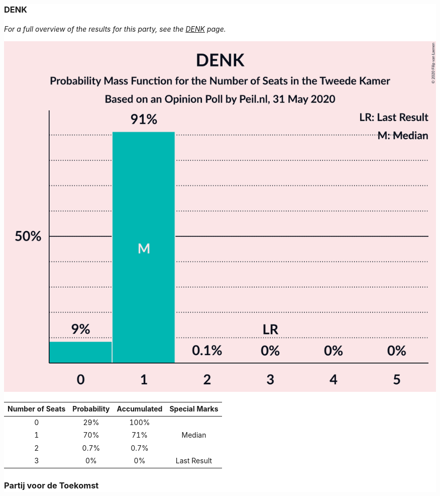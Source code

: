 ### DENK

*For a full overview of the results for this party, see the [DENK](party-denk.html) page.*

![Graph with seats probability mass function not yet produced](2020-05-31-Peilnl-seats-pmf-denk.png "Seats Probability Mass Function")

| Number of Seats | Probability | Accumulated | Special Marks |
|:---------------:|:-----------:|:-----------:|:-------------:|
| 0 | 29% | 100% |  |
| 1 | 70% | 71% | Median |
| 2 | 0.7% | 0.7% |  |
| 3 | 0% | 0% | Last Result |

### Partij voor de Toekomst
